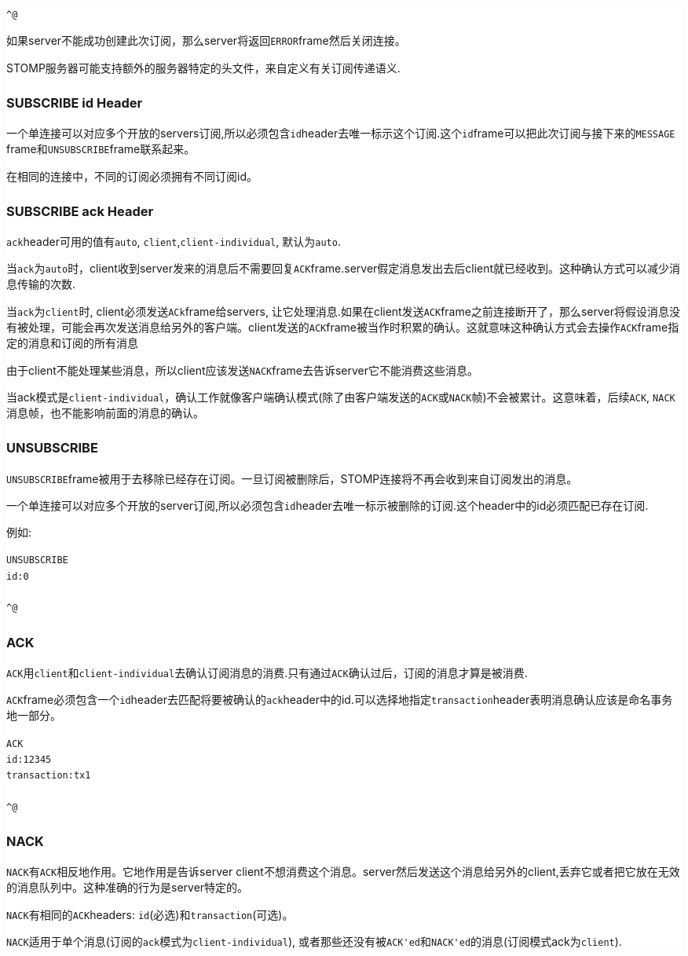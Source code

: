     ^@

如果server不能成功创建此次订阅，那么server将返回`ERROR`frame然后关闭连接。

STOMP服务器可能支持额外的服务器特定的头文件，来自定义有关订阅传递语义.

### SUBSCRIBE id Header
一个单连接可以对应多个开放的servers订阅,所以必须包含`id`header去唯一标示这个订阅.这个`id`frame可以把此次订阅与接下来的`MESSAGE`frame和`UNSUBSCRIBE`frame联系起来。

在相同的连接中，不同的订阅必须拥有不同订阅id。

### SUBSCRIBE ack Header

`ack`header可用的值有`auto`, `client`,`client-individual`, 默认为`auto`.

当`ack`为`auto`时，client收到server发来的消息后不需要回复`ACK`frame.server假定消息发出去后client就已经收到。这种确认方式可以减少消息传输的次数.

当`ack`为`client`时, client必须发送`ACk`frame给servers, 让它处理消息.如果在client发送`ACK`frame之前连接断开了，那么server将假设消息没有被处理，可能会再次发送消息给另外的客户端。client发送的`ACK`frame被当作时积累的确认。这就意味这种确认方式会去操作`ACK`frame指定的消息和订阅的所有消息

由于client不能处理某些消息，所以client应该发送`NACK`frame去告诉server它不能消费这些消息。

当ack模式是`client-individual`，确认工作就像客户端确认模式(除了由客户端发送的`ACK`或`NACK`帧)不会被累计。这意味着，后续`ACK`, `NACK`消息帧，也不能影响前面的消息的确认。

### UNSUBSCRIBE

`UNSUBSCRIBE`frame被用于去移除已经存在订阅。一旦订阅被删除后，STOMP连接将不再会收到来自订阅发出的消息。

一个单连接可以对应多个开放的server订阅,所以必须包含`id`header去唯一标示被删除的订阅.这个header中的id必须匹配已存在订阅.

例如:

    UNSUBSCRIBE
    id:0

    ^@

### ACK

`ACK`用`client`和`client-individual`去确认订阅消息的消费.只有通过`ACK`确认过后，订阅的消息才算是被消费.

`ACK`frame必须包含一个`id`header去匹配将要被确认的`ack`header中的id.可以选择地指定`transaction`header表明消息确认应该是命名事务地一部分。

    ACK
    id:12345
    transaction:tx1

    ^@

### NACK

`NACK`有`ACK`相反地作用。它地作用是告诉server client不想消费这个消息。server然后发送这个消息给另外的client,丢弃它或者把它放在无效的消息队列中。这种准确的行为是server特定的。

`NACK`有相同的`ACK`headers: `id`(必选)和`transaction`(可选)。

`NACK`适用于单个消息(订阅的`ack`模式为`client-individual`), 或者那些还没有被`ACK'ed`和`NACK'ed`的消息(订阅模式ack为`client`).
